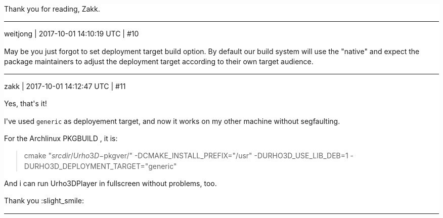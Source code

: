 Thank you for reading,
Zakk.

-------------------------

weitjong | 2017-10-01 14:10:19 UTC | #10

May be you just forgot to set deployment target build option. By default our build system will use the "native" and expect the package maintainers to adjust the deployment target according to their own target audience.

-------------------------

zakk | 2017-10-01 14:12:47 UTC | #11

Yes, that's it!

I've used `generic` as deployement target, and now it works on my other machine without segfaulting.

For the Archlinux PKGBUILD , it is:

> cmake "$srcdir/Urho3D-$pkgver/" -DCMAKE_INSTALL_PREFIX="/usr" -DURHO3D_USE_LIB_DEB=1 -DURHO3D_DEPLOYMENT_TARGET="generic"

And i can run Urho3DPlayer in fullscreen without problems, too.

Thank you :slight_smile:

-------------------------

